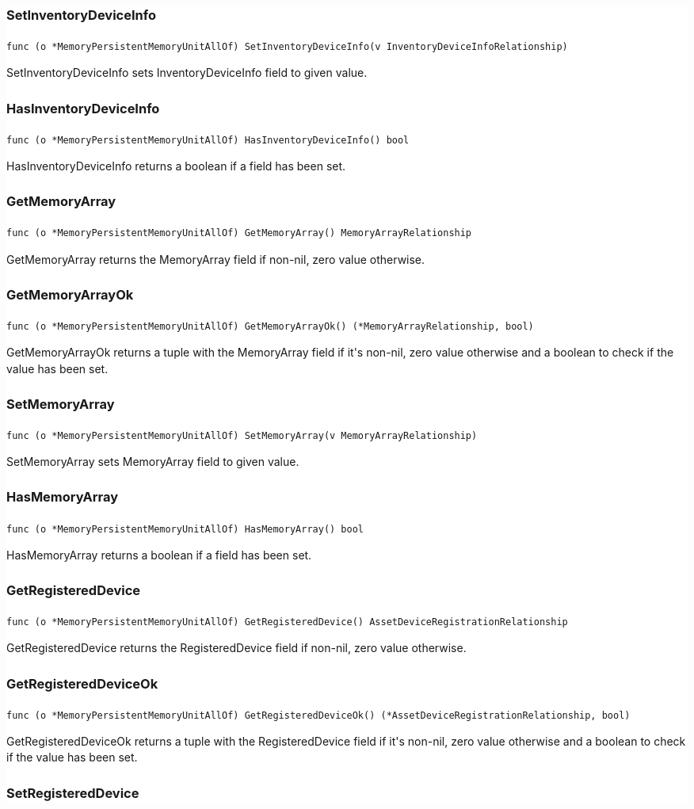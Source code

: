 ### SetInventoryDeviceInfo

`func (o *MemoryPersistentMemoryUnitAllOf) SetInventoryDeviceInfo(v InventoryDeviceInfoRelationship)`

SetInventoryDeviceInfo sets InventoryDeviceInfo field to given value.

### HasInventoryDeviceInfo

`func (o *MemoryPersistentMemoryUnitAllOf) HasInventoryDeviceInfo() bool`

HasInventoryDeviceInfo returns a boolean if a field has been set.

### GetMemoryArray

`func (o *MemoryPersistentMemoryUnitAllOf) GetMemoryArray() MemoryArrayRelationship`

GetMemoryArray returns the MemoryArray field if non-nil, zero value otherwise.

### GetMemoryArrayOk

`func (o *MemoryPersistentMemoryUnitAllOf) GetMemoryArrayOk() (*MemoryArrayRelationship, bool)`

GetMemoryArrayOk returns a tuple with the MemoryArray field if it's non-nil, zero value otherwise
and a boolean to check if the value has been set.

### SetMemoryArray

`func (o *MemoryPersistentMemoryUnitAllOf) SetMemoryArray(v MemoryArrayRelationship)`

SetMemoryArray sets MemoryArray field to given value.

### HasMemoryArray

`func (o *MemoryPersistentMemoryUnitAllOf) HasMemoryArray() bool`

HasMemoryArray returns a boolean if a field has been set.

### GetRegisteredDevice

`func (o *MemoryPersistentMemoryUnitAllOf) GetRegisteredDevice() AssetDeviceRegistrationRelationship`

GetRegisteredDevice returns the RegisteredDevice field if non-nil, zero value otherwise.

### GetRegisteredDeviceOk

`func (o *MemoryPersistentMemoryUnitAllOf) GetRegisteredDeviceOk() (*AssetDeviceRegistrationRelationship, bool)`

GetRegisteredDeviceOk returns a tuple with the RegisteredDevice field if it's non-nil, zero value otherwise
and a boolean to check if the value has been set.

### SetRegisteredDevice
